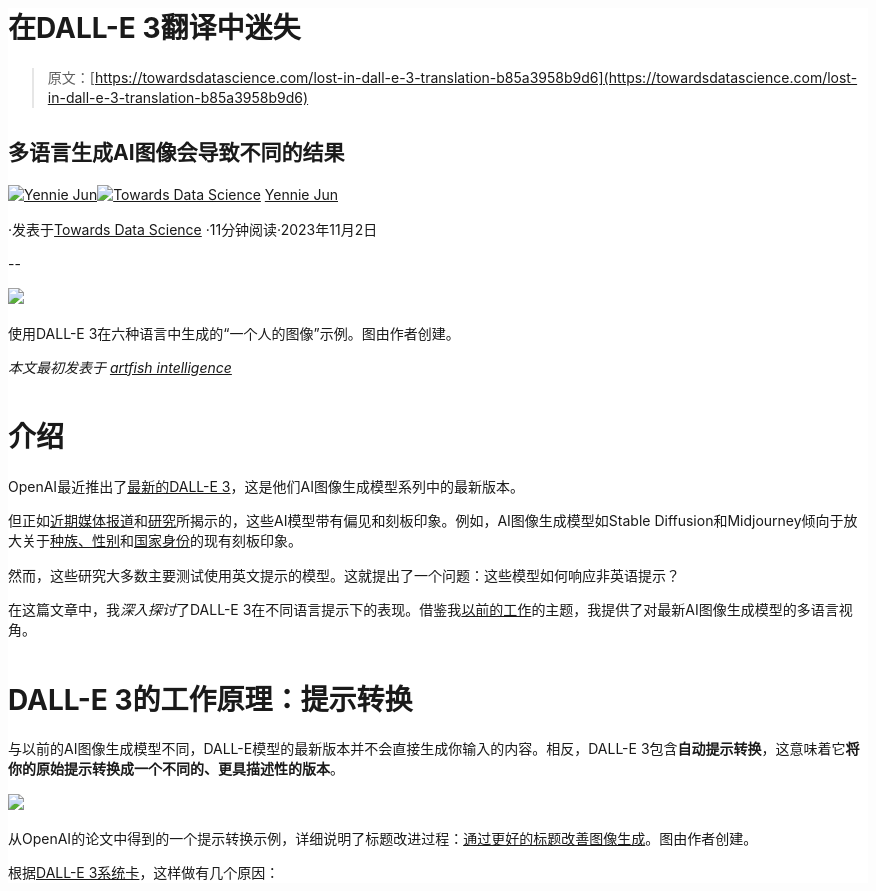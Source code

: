 # 在DALL-E 3翻译中迷失

> 原文：[https://towardsdatascience.com/lost-in-dall-e-3-translation-b85a3958b9d6](https://towardsdatascience.com/lost-in-dall-e-3-translation-b85a3958b9d6)

## 多语言生成AI图像会导致不同的结果

[](https://medium.com/@artfish?source=post_page-----b85a3958b9d6--------------------------------)[![Yennie Jun](../Images/b635e965f21c3d55833269e12e861322.png)](https://medium.com/@artfish?source=post_page-----b85a3958b9d6--------------------------------)[](https://towardsdatascience.com/?source=post_page-----b85a3958b9d6--------------------------------)[![Towards Data Science](../Images/a6ff2676ffcc0c7aad8aaf1d79379785.png)](https://towardsdatascience.com/?source=post_page-----b85a3958b9d6--------------------------------) [Yennie Jun](https://medium.com/@artfish?source=post_page-----b85a3958b9d6--------------------------------)

·发表于[Towards Data Science](https://towardsdatascience.com/?source=post_page-----b85a3958b9d6--------------------------------) ·11分钟阅读·2023年11月2日

--

![](../Images/77d913b783ec6e95f9ffeecc49a33bca.png)

使用DALL-E 3在六种语言中生成的“一个人的图像”示例。图由作者创建。

*本文最初发表于* [*artfish intelligence*](https://www.artfish.ai/p/lost-in-dalle3-translation)

# 介绍

OpenAI最近推出了[最新的DALL-E 3](https://openai.com/blog/dall-e-3-is-now-available-in-chatgpt-plus-and-enterprise)，这是他们AI图像生成模型系列中的最新版本。

但正如[近期媒体报道](https://restofworld.org/2023/ai-image-stereotypes/)和[研究](https://arxiv.org/abs/2303.11408)所揭示的，这些AI模型带有偏见和刻板印象。例如，AI图像生成模型如Stable Diffusion和Midjourney倾向于放大关于[种族、性别](https://www.bloomberg.com/graphics/2023-generative-ai-bias/)和[国家身份](https://restofworld.org/2023/ai-image-stereotypes/)的现有刻板印象。

然而，这些研究大多数主要测试使用英文提示的模型。这就提出了一个问题：这些模型如何响应非英语提示？

在这篇文章中，我*深入探讨*了DALL-E 3在不同语言提示下的表现。借鉴我[以前的工作](https://www.artfish.ai/p/all-languages-are-not-created-tokenized)的主题，我提供了对最新AI图像生成模型的多语言视角。

# DALL-E 3的工作原理：提示转换

与以前的AI图像生成模型不同，DALL-E模型的最新版本并不会直接生成你输入的内容。相反，DALL-E 3包含**自动提示转换**，这意味着它**将你的原始提示转换成一个不同的、更具描述性的版本**。

![](../Images/4c9c7a5c926c6f1072f4cc24756bc519.png)

从OpenAI的论文中得到的一个提示转换示例，详细说明了标题改进过程：[通过更好的标题改善图像生成](https://cdn.openai.com/papers/dall-e-3.pdf)。图由作者创建。

根据[DALL-E 3系统卡](https://cdn.openai.com/papers/DALL_E_3_System_Card.pdf)，这样做有几个原因：
